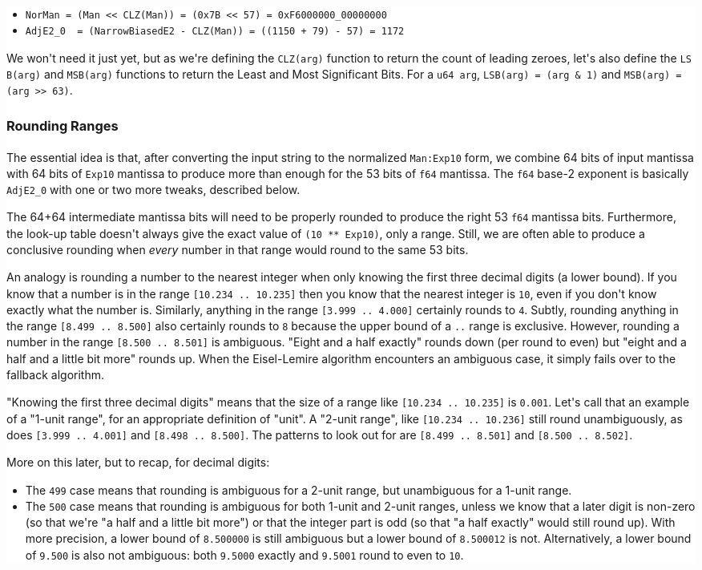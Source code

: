 - `NorMan = (Man << CLZ(Man)) = (0x7B << 57) = 0xF6000000_00000000`
- `AdjE2_0  = (NarrowBiasedE2 - CLZ(Man)) = ((1150 + 79) - 57) = 1172`

We won't need it just yet, but as we're defining the `CLZ(arg)` function to
return the count of leading zeroes, let's also define the `LSB(arg)` and
`MSB(arg)` functions to return the Least and Most Significant Bits. For a `u64
arg`, `LSB(arg) = (arg & 1)` and `MSB(arg) = (arg >> 63)`.


### Rounding Ranges

The essential idea is that, after converting the input string to the normalized
`Man:Exp10` form, we combine 64 bits of input mantissa with 64 bits of `Exp10`
mantissa to produce more than enough for the 53 bits of `f64` mantissa. The
`f64` base-2 exponent is basically `AdjE2_0` with one or two more tweaks,
described below.

The 64+64 intermediate mantissa bits will need to be properly rounded to
produce the right 53 `f64` mantissa bits. Furthermore, the look-up table
doesn't always give the exact value of `(10 ** Exp10)`, only a range. Still, we
are often able to produce a conclusive rounding when *every* number in that
range would round to the same 53 bits.

An analogy is rounding a number to the nearest integer when only knowing the
first three decimal digits (a lower bound). If you know that a number is in the
range `[10.234 .. 10.235]` then you know that the nearest integer is `10`, even
if you don't know exactly what the number is. Similarly, anything in the range
`[3.999 .. 4.000]` certainly rounds to `4`. Subtly, rounding anything in the
range `[8.499 .. 8.500]` also certainly rounds to `8` because the upper bound
of a `..` range is exclusive. However, rounding a number in the range `[8.500
.. 8.501]` is ambiguous. "Eight and a half exactly" rounds down (per round to
even) but "eight and a half and a little bit more" rounds up. When the
Eisel-Lemire algorithm encounters an ambiguous case, it simply fails over to
the fallback algorithm.

"Knowing the first three decimal digits" means that the size of a range like
`[10.234 .. 10.235]` is `0.001`. Let's call that an example of a "1-unit
range", for an appropriate definition of "unit". A "2-unit range", like
`[10.234 .. 10.236]` still round unambiguously, as does `[3.999 .. 4.001]` and
`[8.498 .. 8.500]`. The patterns to look out for are `[8.499 .. 8.501]` and
`[8.500 .. 8.502]`.

More on this later, but to recap, for decimal digits:

- The `499` case means that rounding is ambiguous for a 2-unit range, but
  unambiguous for a 1-unit range.
- The `500` case means that rounding is ambiguous for both 1-unit and 2-unit
  ranges, unless we know that a later digit is non-zero (so that we're "a half
  and a little bit more") or that the integer part is odd (so that "a half
  exactly" would still round up). With more precision, a lower bound of
  `8.500000` is still ambiguous but a lower bound of `8.500012` is not.
  Alternatively, a lower bound of `9.500` is also not ambiguous: both `9.5000`
  exactly and `9.5001` round to even to `10`.

